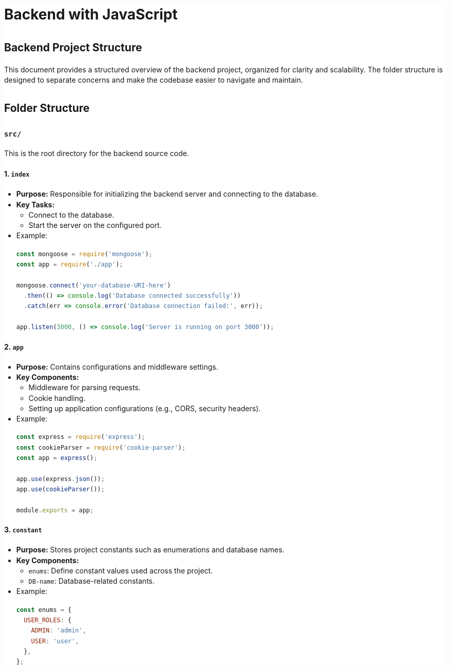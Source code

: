 # Backend with JavaScript
## Backend Project Structure

This document provides a structured overview of the backend project, organized for clarity and scalability. The folder structure is designed to separate concerns and make the codebase easier to navigate and maintain.

## Folder Structure

### `src/`
This is the root directory for the backend source code.

#### 1. **`index`**
   - **Purpose:** Responsible for initializing the backend server and connecting to the database.
   - **Key Tasks:**
     - Connect to the database.
     - Start the server on the configured port.
   - Example: 
     ```javascript
     const mongoose = require('mongoose');
     const app = require('./app');
     
     mongoose.connect('your-database-URI-here')
       .then(() => console.log('Database connected successfully'))
       .catch(err => console.error('Database connection failed:', err));
     
     app.listen(3000, () => console.log('Server is running on port 3000'));
     ```

#### 2. **`app`**
   - **Purpose:** Contains configurations and middleware settings.
   - **Key Components:**
     - Middleware for parsing requests.
     - Cookie handling.
     - Setting up application configurations (e.g., CORS, security headers).
   - Example:
     ```javascript
     const express = require('express');
     const cookieParser = require('cookie-parser');
     const app = express();
     
     app.use(express.json());
     app.use(cookieParser());
     
     module.exports = app;
     ```

#### 3. **`constant`**
   - **Purpose:** Stores project constants such as enumerations and database names.
   - **Key Components:**
     - `enums`: Define constant values used across the project.
     - `DB-name`: Database-related constants.
   - Example:
     ```javascript
     const enums = {
       USER_ROLES: {
         ADMIN: 'admin',
         USER: 'user',
       },
     };
     